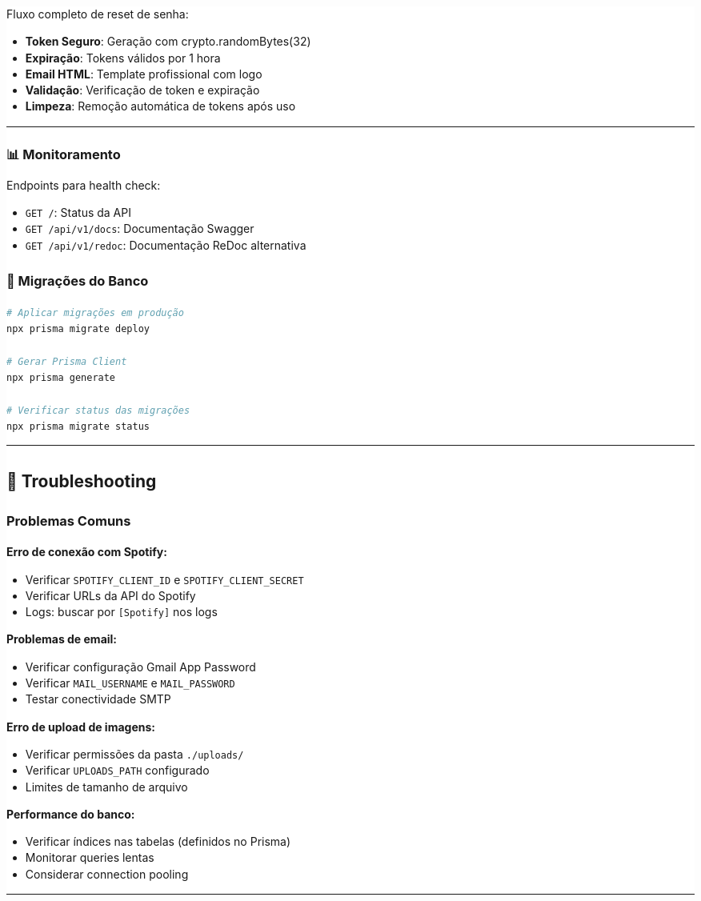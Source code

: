 Fluxo completo de reset de senha:

- **Token Seguro**: Geração com crypto.randomBytes(32)
- **Expiração**: Tokens válidos por 1 hora
- **Email HTML**: Template profissional com logo
- **Validação**: Verificação de token e expiração
- **Limpeza**: Remoção automática de tokens após uso

---

### 📊 Monitoramento

Endpoints para health check:

- `GET /`: Status da API
- `GET /api/v1/docs`: Documentação Swagger
- `GET /api/v1/redoc`: Documentação ReDoc alternativa

### 🔄 Migrações do Banco

```bash
# Aplicar migrações em produção
npx prisma migrate deploy

# Gerar Prisma Client
npx prisma generate

# Verificar status das migrações
npx prisma migrate status
```

---

## 🐛 Troubleshooting

### Problemas Comuns

**Erro de conexão com Spotify:**
- Verificar `SPOTIFY_CLIENT_ID` e `SPOTIFY_CLIENT_SECRET`
- Verificar URLs da API do Spotify
- Logs: buscar por `[Spotify]` nos logs

**Problemas de email:**
- Verificar configuração Gmail App Password
- Verificar `MAIL_USERNAME` e `MAIL_PASSWORD`
- Testar conectividade SMTP

**Erro de upload de imagens:**
- Verificar permissões da pasta `./uploads/`
- Verificar `UPLOADS_PATH` configurado
- Limites de tamanho de arquivo

**Performance do banco:**
- Verificar índices nas tabelas (definidos no Prisma)
- Monitorar queries lentas
- Considerar connection pooling

---